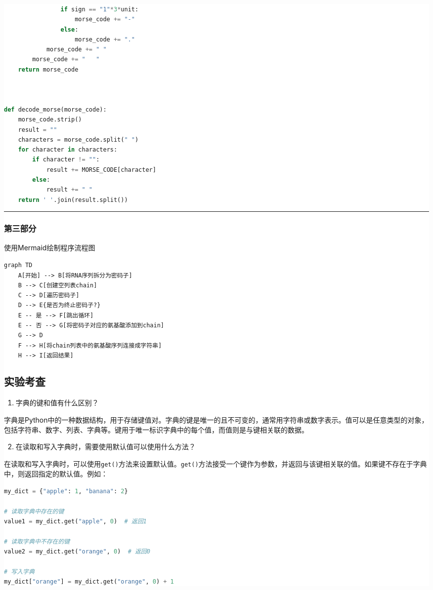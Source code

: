 ```python
                if sign == "1"*3*unit:
                    morse_code += "-"
                else:
                    morse_code += "."
            morse_code += " "
        morse_code += "   "
    return morse_code
            


def decode_morse(morse_code):
    morse_code.strip()
    result = ""
    characters = morse_code.split(" ")
    for character in characters:
        if character != "":
            result += MORSE_CODE[character]
        else:
            result += " "
    return ' '.join(result.split())

```
---

### 第三部分

使用Mermaid绘制程序流程图
```mermaid
graph TD
    A[开始] --> B[将RNA序列拆分为密码子]
    B --> C[创建空列表chain]
    C --> D[遍历密码子]
    D --> E{是否为终止密码子?}
    E -- 是 --> F[跳出循环]
    E -- 否 --> G[将密码子对应的氨基酸添加到chain]
    G --> D
    F --> H[将chain列表中的氨基酸序列连接成字符串]
    H --> I[返回结果]
```


## 实验考查
1. 字典的键和值有什么区别？

字典是Python中的一种数据结构，用于存储键值对。字典的键是唯一的且不可变的，通常用字符串或数字表示。值可以是任意类型的对象，包括字符串、数字、列表、字典等。键用于唯一标识字典中的每个值，而值则是与键相关联的数据。

2. 在读取和写入字典时，需要使用默认值可以使用什么方法？

在读取和写入字典时，可以使用`get()`方法来设置默认值。`get()`方法接受一个键作为参数，并返回与该键相关联的值。如果键不存在于字典中，则返回指定的默认值。例如：

```python
my_dict = {"apple": 1, "banana": 2}

# 读取字典中存在的键
value1 = my_dict.get("apple", 0)  # 返回1

# 读取字典中不存在的键
value2 = my_dict.get("orange", 0)  # 返回0

# 写入字典
my_dict["orange"] = my_dict.get("orange", 0) + 1
```

